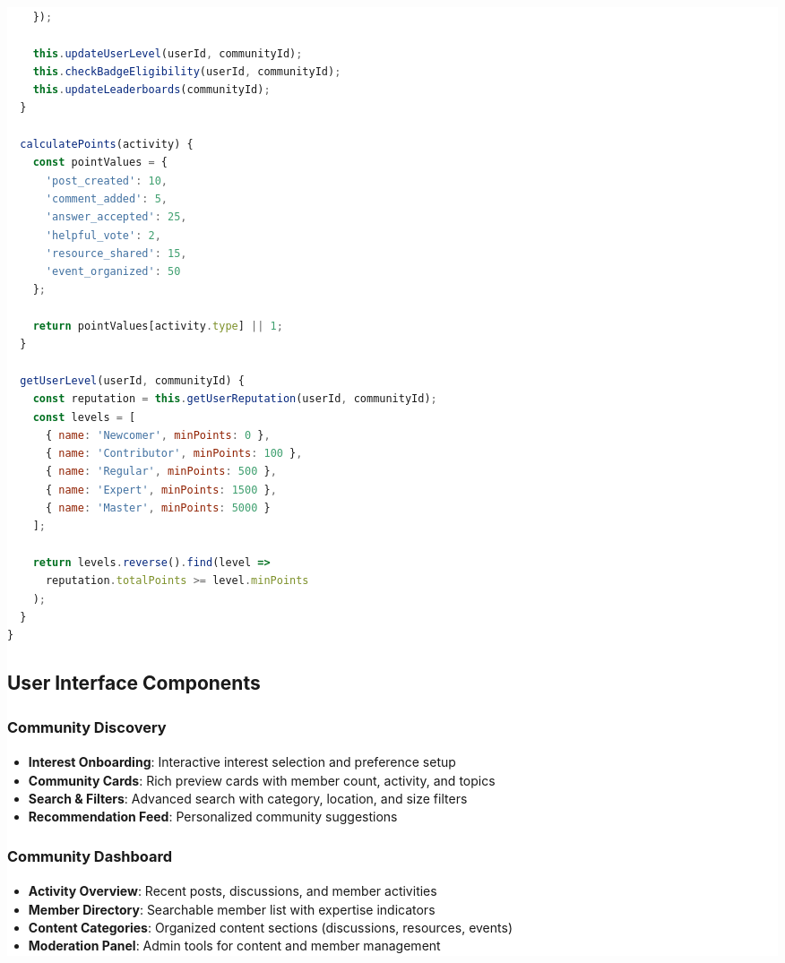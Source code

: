 ```javascript
    });
    
    this.updateUserLevel(userId, communityId);
    this.checkBadgeEligibility(userId, communityId);
    this.updateLeaderboards(communityId);
  }
  
  calculatePoints(activity) {
    const pointValues = {
      'post_created': 10,
      'comment_added': 5,
      'answer_accepted': 25,
      'helpful_vote': 2,
      'resource_shared': 15,
      'event_organized': 50
    };
    
    return pointValues[activity.type] || 1;
  }
  
  getUserLevel(userId, communityId) {
    const reputation = this.getUserReputation(userId, communityId);
    const levels = [
      { name: 'Newcomer', minPoints: 0 },
      { name: 'Contributor', minPoints: 100 },
      { name: 'Regular', minPoints: 500 },
      { name: 'Expert', minPoints: 1500 },
      { name: 'Master', minPoints: 5000 }
    ];
    
    return levels.reverse().find(level => 
      reputation.totalPoints >= level.minPoints
    );
  }
}
```

## User Interface Components

### Community Discovery
- **Interest Onboarding**: Interactive interest selection and preference setup
- **Community Cards**: Rich preview cards with member count, activity, and topics
- **Search & Filters**: Advanced search with category, location, and size filters
- **Recommendation Feed**: Personalized community suggestions

### Community Dashboard
- **Activity Overview**: Recent posts, discussions, and member activities
- **Member Directory**: Searchable member list with expertise indicators
- **Content Categories**: Organized content sections (discussions, resources, events)
- **Moderation Panel**: Admin tools for content and member management
